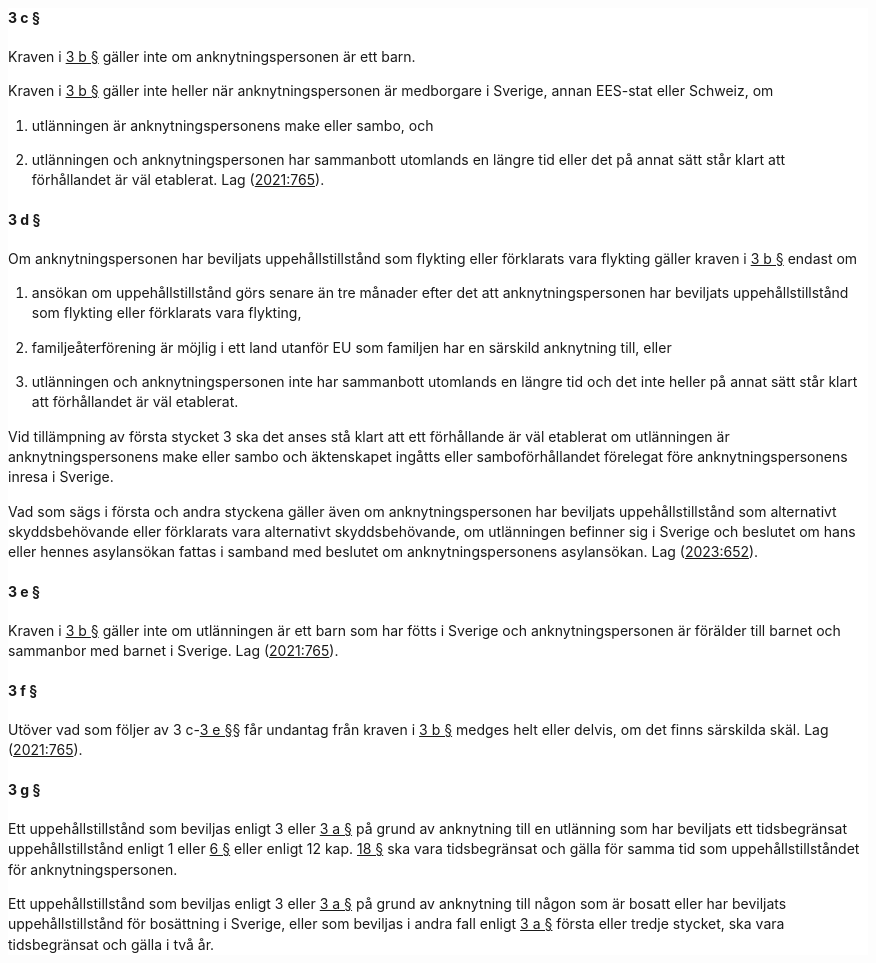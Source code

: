 #### 3 c §

Kraven i [3 b §](#kap5.3b) gäller inte om anknytningspersonen är ett barn.

Kraven i [3 b §](#kap5.3b) gäller inte heller när anknytningspersonen är medborgare i Sverige, annan EES-stat eller Schweiz, om

1. utlänningen är anknytningspersonens make eller sambo, och

2. utlänningen och anknytningspersonen har sammanbott utomlands en längre tid eller det på annat sätt står klart att förhållandet är väl etablerat. Lag ([2021:765](https://selex.se/eli/sfs/2021/765)).

#### 3 d §

Om anknytningspersonen har beviljats uppehållstillstånd som flykting eller förklarats vara flykting gäller kraven i [3 b §](#kap5.3b) endast om

1. ansökan om uppehållstillstånd görs senare än tre månader efter det att anknytningspersonen har beviljats uppehållstillstånd som flykting eller förklarats vara flykting,

2. familjeåterförening är möjlig i ett land utanför EU som familjen har en särskild anknytning till, eller

3. utlänningen och anknytningspersonen inte har sammanbott utomlands en längre tid och det inte heller på annat sätt står klart att förhållandet är väl etablerat.

Vid tillämpning av första stycket 3 ska det anses stå klart att ett förhållande är väl etablerat om utlänningen är anknytningspersonens make eller sambo och äktenskapet ingåtts eller samboförhållandet förelegat före anknytningspersonens inresa i Sverige.

Vad som sägs i första och andra styckena gäller även om anknytningspersonen har beviljats uppehållstillstånd som alternativt skyddsbehövande eller förklarats vara alternativt skyddsbehövande, om utlänningen befinner sig i Sverige och beslutet om hans eller hennes asylansökan fattas i samband med beslutet om anknytningspersonens asylansökan. Lag ([2023:652](https://selex.se/eli/sfs/2023/652)).

#### 3 e §

Kraven i [3 b §](#kap5.3b) gäller inte om utlänningen är ett barn som har fötts i Sverige och anknytningspersonen är förälder till barnet och sammanbor med barnet i Sverige. Lag ([2021:765](https://selex.se/eli/sfs/2021/765)).

#### 3 f §

Utöver vad som följer av 3 c-[3 e §](#kap5.3e)§ får undantag från kraven i [3 b §](#kap5.3b) medges helt eller delvis, om det finns särskilda skäl. Lag ([2021:765](https://selex.se/eli/sfs/2021/765)).

#### 3 g §

Ett uppehållstillstånd som beviljas enligt 3 eller [3 a §](#kap5.3a) på grund av anknytning till en utlänning som har beviljats ett tidsbegränsat uppehållstillstånd enligt 1 eller [6 §](#kap5.6) eller enligt 12 kap. [18 §](#kap12.18) ska vara tidsbegränsat och gälla för samma tid som uppehållstillståndet för anknytningspersonen.

Ett uppehållstillstånd som beviljas enligt 3 eller [3 a §](#kap5.3a) på grund av anknytning till någon som är bosatt eller har beviljats uppehållstillstånd för bosättning i Sverige, eller som beviljas i andra fall enligt [3 a §](#kap5.3a) första eller tredje stycket, ska vara tidsbegränsat och gälla i två år.
